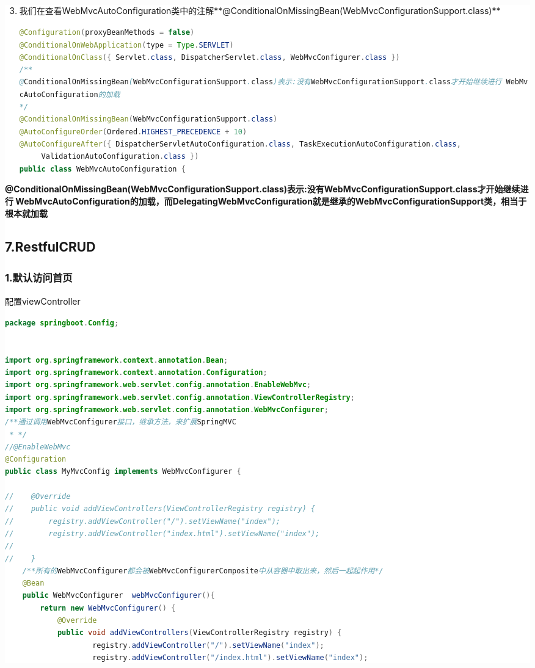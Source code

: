    ```
   ```

   

3. 我们在查看WebMvcAutoConfiguration类中的注解**@ConditionalOnMissingBean(WebMvcConfigurationSupport.class)**

   ```java
   @Configuration(proxyBeanMethods = false)
   @ConditionalOnWebApplication(type = Type.SERVLET)
   @ConditionalOnClass({ Servlet.class, DispatcherServlet.class, WebMvcConfigurer.class })
   /**
   @ConditionalOnMissingBean(WebMvcConfigurationSupport.class)表示:没有WebMvcConfigurationSupport.class才开始继续进行 WebMvcAutoConfiguration的加载
   */
   @ConditionalOnMissingBean(WebMvcConfigurationSupport.class)
   @AutoConfigureOrder(Ordered.HIGHEST_PRECEDENCE + 10)
   @AutoConfigureAfter({ DispatcherServletAutoConfiguration.class, TaskExecutionAutoConfiguration.class,
   		ValidationAutoConfiguration.class })
   public class WebMvcAutoConfiguration {
   ```

**@ConditionalOnMissingBean(WebMvcConfigurationSupport.class)表示:没有WebMvcConfigurationSupport.class才开始继续进行 WebMvcAutoConfiguration的加载，而DelegatingWebMvcConfiguration就是继承的WebMvcConfigurationSupport类，相当于根本就加载**









## 7.RestfulCRUD

### 1.默认访问首页

配置viewController

```java
package springboot.Config;


import org.springframework.context.annotation.Bean;
import org.springframework.context.annotation.Configuration;
import org.springframework.web.servlet.config.annotation.EnableWebMvc;
import org.springframework.web.servlet.config.annotation.ViewControllerRegistry;
import org.springframework.web.servlet.config.annotation.WebMvcConfigurer;
/**通过调用WebMvcConfigurer接口，继承方法，来扩展SpringMVC
 * */
//@EnableWebMvc
@Configuration
public class MyMvcConfig implements WebMvcConfigurer {

//    @Override
//    public void addViewControllers(ViewControllerRegistry registry) {
//        registry.addViewController("/").setViewName("index");
//        registry.addViewController("index.html").setViewName("index");
//
//    }
    /**所有的WebMvcConfigurer都会被WebMvcConfigurerComposite中从容器中取出来，然后一起起作用*/
    @Bean
    public WebMvcConfigurer  webMvcConfigurer(){
        return new WebMvcConfigurer() {
            @Override
            public void addViewControllers(ViewControllerRegistry registry) {
                    registry.addViewController("/").setViewName("index");
                    registry.addViewController("/index.html").setViewName("index");
```